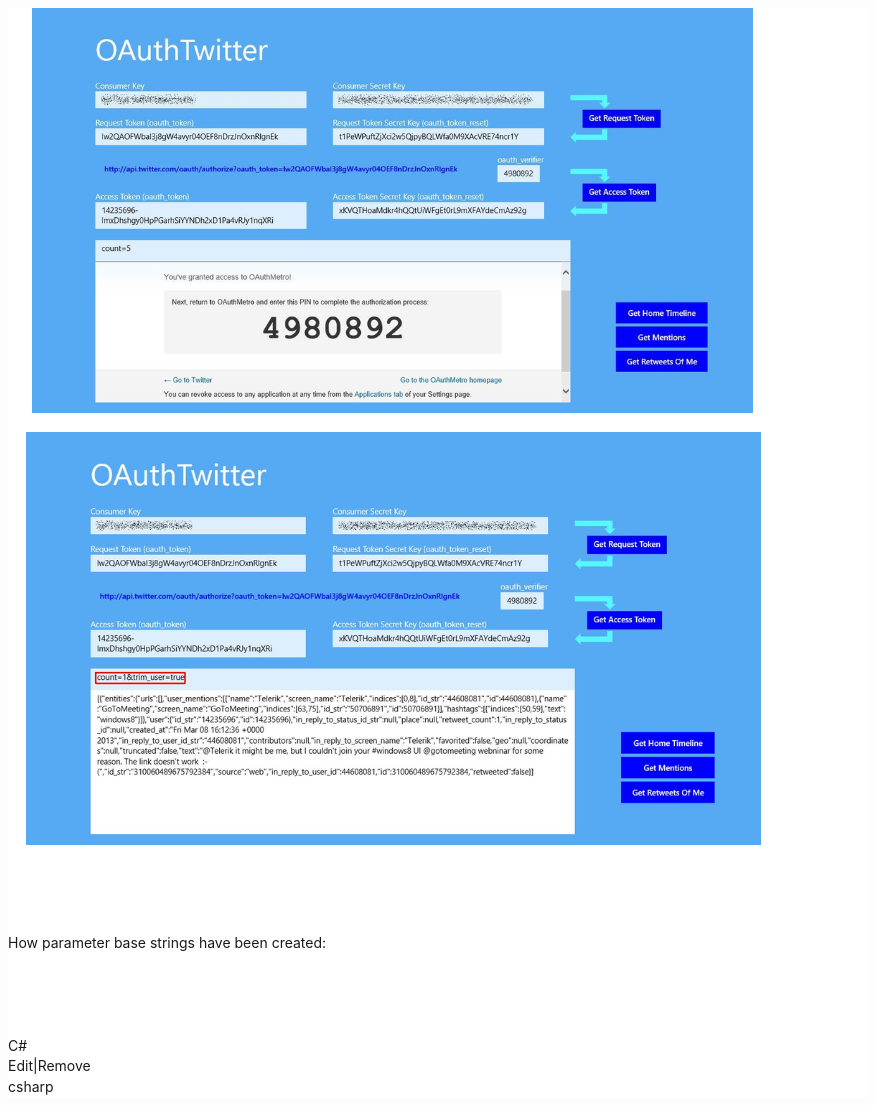 <p><img id="77432" src="77432-oauthtwitter-003.jpg" alt="" width="769" height="405"></p>
<p><img id="77433" src="77433-oauthtwitter-004.jpg" alt="" width="771" height="413"></p>
<p>&nbsp;</p>
<p>&nbsp;</p>
<p>How parameter base strings have been created:</p>
<p>&nbsp;</p>
<p>&nbsp;</p>
<div class="scriptcode">
<div class="pluginEditHolder" pluginCommand="mceScriptCode">
<div class="title"><span>C#</span></div>
<div class="pluginLinkHolder"><span class="pluginEditHolderLink">Edit</span>|<span class="pluginRemoveHolderLink">Remove</span></div>
<span class="hidden">csharp</span>